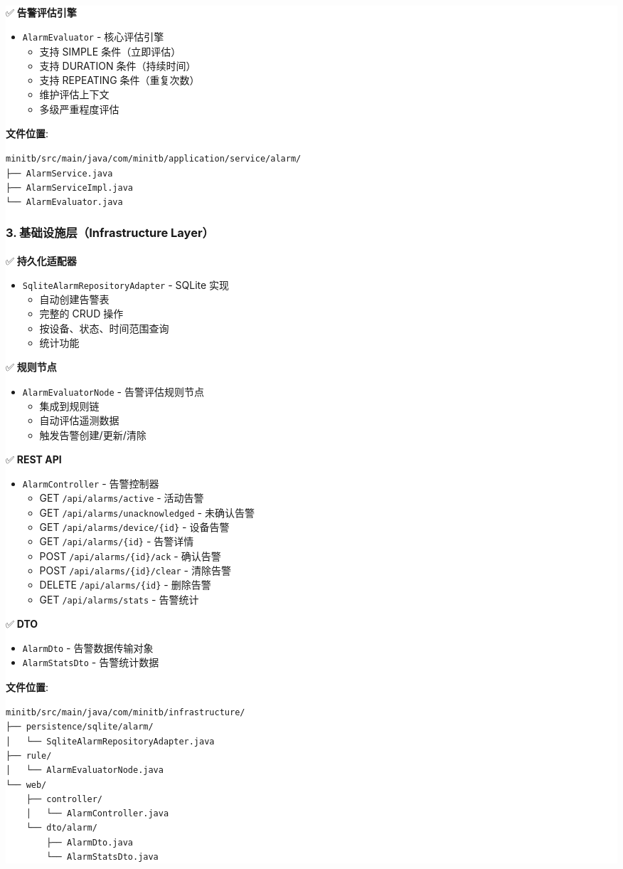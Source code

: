 ✅ **告警评估引擎**
- `AlarmEvaluator` - 核心评估引擎
  - 支持 SIMPLE 条件（立即评估）
  - 支持 DURATION 条件（持续时间）
  - 支持 REPEATING 条件（重复次数）
  - 维护评估上下文
  - 多级严重程度评估

**文件位置**:
```
minitb/src/main/java/com/minitb/application/service/alarm/
├── AlarmService.java
├── AlarmServiceImpl.java
└── AlarmEvaluator.java
```

### 3. 基础设施层（Infrastructure Layer）

✅ **持久化适配器**
- `SqliteAlarmRepositoryAdapter` - SQLite 实现
  - 自动创建告警表
  - 完整的 CRUD 操作
  - 按设备、状态、时间范围查询
  - 统计功能

✅ **规则节点**
- `AlarmEvaluatorNode` - 告警评估规则节点
  - 集成到规则链
  - 自动评估遥测数据
  - 触发告警创建/更新/清除

✅ **REST API**
- `AlarmController` - 告警控制器
  - GET `/api/alarms/active` - 活动告警
  - GET `/api/alarms/unacknowledged` - 未确认告警
  - GET `/api/alarms/device/{id}` - 设备告警
  - GET `/api/alarms/{id}` - 告警详情
  - POST `/api/alarms/{id}/ack` - 确认告警
  - POST `/api/alarms/{id}/clear` - 清除告警
  - DELETE `/api/alarms/{id}` - 删除告警
  - GET `/api/alarms/stats` - 告警统计

✅ **DTO**
- `AlarmDto` - 告警数据传输对象
- `AlarmStatsDto` - 告警统计数据

**文件位置**:
```
minitb/src/main/java/com/minitb/infrastructure/
├── persistence/sqlite/alarm/
│   └── SqliteAlarmRepositoryAdapter.java
├── rule/
│   └── AlarmEvaluatorNode.java
└── web/
    ├── controller/
    │   └── AlarmController.java
    └── dto/alarm/
        ├── AlarmDto.java
        └── AlarmStatsDto.java
```

